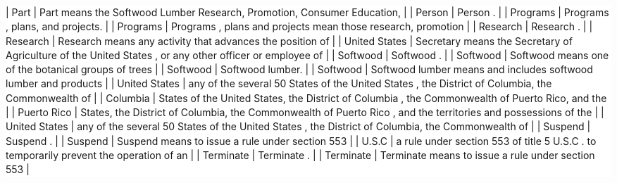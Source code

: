 | Part                                                                                 | Part means the Softwood Lumber Research, Promotion, Consumer Education,                                                                                                                             |
| Person                                                                               | Person .                                                                                                                                                                                            |
| Programs                                                                             | Programs , plans, and projects.                                                                                                                                                                     |
| Programs                                                                             | Programs , plans and projects mean those research, promotion                                                                                                                                        |
| Research                                                                             | Research .                                                                                                                                                                                          |
| Research                                                                             | Research means any activity that advances the position of                                                                                                                                           |
| United States                                                                        | Secretary means the Secretary of Agriculture of the  United States , or any other officer or employee of                                                                                            |
| Softwood                                                                             | Softwood .                                                                                                                                                                                          |
| Softwood                                                                             | Softwood means one of the botanical groups of trees                                                                                                                                                 |
| Softwood                                                                             | Softwood  lumber.                                                                                                                                                                                   |
| Softwood                                                                             | Softwood lumber means and includes softwood lumber and products                                                                                                                                     |
| United States                                                                        | any of the several 50 States of the United States , the District of Columbia, the Commonwealth of                                                                                                   |
| Columbia                                                                             | States of the United States, the District of Columbia , the Commonwealth of Puerto Rico, and the                                                                                                    |
| Puerto Rico                                                                          | States, the District of Columbia, the Commonwealth of Puerto Rico , and the territories and possessions of the                                                                                      |
| United States                                                                        | any of the several 50 States of the United States , the District of Columbia, the Commonwealth of                                                                                                   |
| Suspend                                                                              | Suspend .                                                                                                                                                                                           |
| Suspend                                                                              | Suspend means to issue a rule under section 553                                                                                                                                                     |
| U.S.C                                                                                | a rule under section 553 of title 5 U.S.C . to temporarily prevent the operation of an                                                                                                              |
| Terminate                                                                            | Terminate .                                                                                                                                                                                         |
| Terminate                                                                            | Terminate means to issue a rule under section 553                                                                                                                                                   |